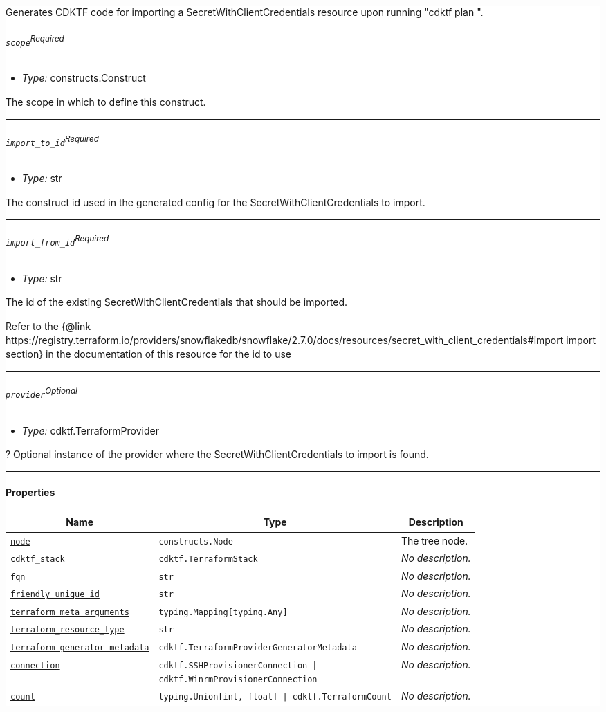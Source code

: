 Generates CDKTF code for importing a SecretWithClientCredentials resource upon running "cdktf plan <stack-name>".

###### `scope`<sup>Required</sup> <a name="scope" id="@cdktf/provider-snowflake.secretWithClientCredentials.SecretWithClientCredentials.generateConfigForImport.parameter.scope"></a>

- *Type:* constructs.Construct

The scope in which to define this construct.

---

###### `import_to_id`<sup>Required</sup> <a name="import_to_id" id="@cdktf/provider-snowflake.secretWithClientCredentials.SecretWithClientCredentials.generateConfigForImport.parameter.importToId"></a>

- *Type:* str

The construct id used in the generated config for the SecretWithClientCredentials to import.

---

###### `import_from_id`<sup>Required</sup> <a name="import_from_id" id="@cdktf/provider-snowflake.secretWithClientCredentials.SecretWithClientCredentials.generateConfigForImport.parameter.importFromId"></a>

- *Type:* str

The id of the existing SecretWithClientCredentials that should be imported.

Refer to the {@link https://registry.terraform.io/providers/snowflakedb/snowflake/2.7.0/docs/resources/secret_with_client_credentials#import import section} in the documentation of this resource for the id to use

---

###### `provider`<sup>Optional</sup> <a name="provider" id="@cdktf/provider-snowflake.secretWithClientCredentials.SecretWithClientCredentials.generateConfigForImport.parameter.provider"></a>

- *Type:* cdktf.TerraformProvider

? Optional instance of the provider where the SecretWithClientCredentials to import is found.

---

#### Properties <a name="Properties" id="Properties"></a>

| **Name** | **Type** | **Description** |
| --- | --- | --- |
| <code><a href="#@cdktf/provider-snowflake.secretWithClientCredentials.SecretWithClientCredentials.property.node">node</a></code> | <code>constructs.Node</code> | The tree node. |
| <code><a href="#@cdktf/provider-snowflake.secretWithClientCredentials.SecretWithClientCredentials.property.cdktfStack">cdktf_stack</a></code> | <code>cdktf.TerraformStack</code> | *No description.* |
| <code><a href="#@cdktf/provider-snowflake.secretWithClientCredentials.SecretWithClientCredentials.property.fqn">fqn</a></code> | <code>str</code> | *No description.* |
| <code><a href="#@cdktf/provider-snowflake.secretWithClientCredentials.SecretWithClientCredentials.property.friendlyUniqueId">friendly_unique_id</a></code> | <code>str</code> | *No description.* |
| <code><a href="#@cdktf/provider-snowflake.secretWithClientCredentials.SecretWithClientCredentials.property.terraformMetaArguments">terraform_meta_arguments</a></code> | <code>typing.Mapping[typing.Any]</code> | *No description.* |
| <code><a href="#@cdktf/provider-snowflake.secretWithClientCredentials.SecretWithClientCredentials.property.terraformResourceType">terraform_resource_type</a></code> | <code>str</code> | *No description.* |
| <code><a href="#@cdktf/provider-snowflake.secretWithClientCredentials.SecretWithClientCredentials.property.terraformGeneratorMetadata">terraform_generator_metadata</a></code> | <code>cdktf.TerraformProviderGeneratorMetadata</code> | *No description.* |
| <code><a href="#@cdktf/provider-snowflake.secretWithClientCredentials.SecretWithClientCredentials.property.connection">connection</a></code> | <code>cdktf.SSHProvisionerConnection \| cdktf.WinrmProvisionerConnection</code> | *No description.* |
| <code><a href="#@cdktf/provider-snowflake.secretWithClientCredentials.SecretWithClientCredentials.property.count">count</a></code> | <code>typing.Union[int, float] \| cdktf.TerraformCount</code> | *No description.* |